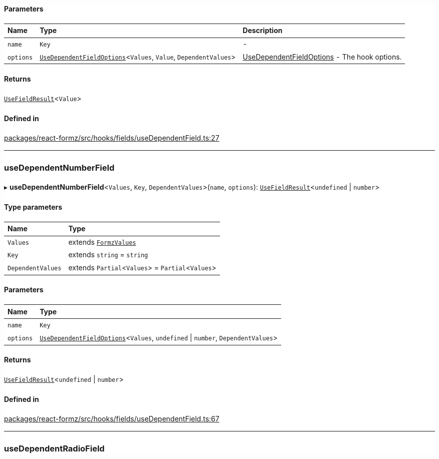 #### Parameters

| Name | Type | Description |
| :------ | :------ | :------ |
| `name` | `Key` | - |
| `options` | [`UseDependentFieldOptions`](../interfaces/hooks_fields_useDependentField.UseDependentFieldOptions.md)<`Values`, `Value`, `DependentValues`\> | [UseDependentFieldOptions](../interfaces/hooks_fields_useDependentField.UseDependentFieldOptions.md) - The hook options. |

#### Returns

[`UseFieldResult`](../interfaces/hooks_fields_useField.UseFieldResult.md)<`Value`\>

#### Defined in

[packages/react-formz/src/hooks/fields/useDependentField.ts:27](https://github.com/ZerryStack/react-formz/blob/main/packages/react-formz/src/hooks/fields/useDependentField.ts#L27)

___

### useDependentNumberField

▸ **useDependentNumberField**<`Values`, `Key`, `DependentValues`\>(`name`, `options`): [`UseFieldResult`](../interfaces/hooks_fields_useField.UseFieldResult.md)<`undefined` \| `number`\>

#### Type parameters

| Name | Type |
| :------ | :------ |
| `Values` | extends [`FormzValues`](types_form.md#formzvalues) |
| `Key` | extends `string` = `string` |
| `DependentValues` | extends `Partial`<`Values`\> = `Partial`<`Values`\> |

#### Parameters

| Name | Type |
| :------ | :------ |
| `name` | `Key` |
| `options` | [`UseDependentFieldOptions`](../interfaces/hooks_fields_useDependentField.UseDependentFieldOptions.md)<`Values`, `undefined` \| `number`, `DependentValues`\> |

#### Returns

[`UseFieldResult`](../interfaces/hooks_fields_useField.UseFieldResult.md)<`undefined` \| `number`\>

#### Defined in

[packages/react-formz/src/hooks/fields/useDependentField.ts:67](https://github.com/ZerryStack/react-formz/blob/main/packages/react-formz/src/hooks/fields/useDependentField.ts#L67)

___

### useDependentRadioField
